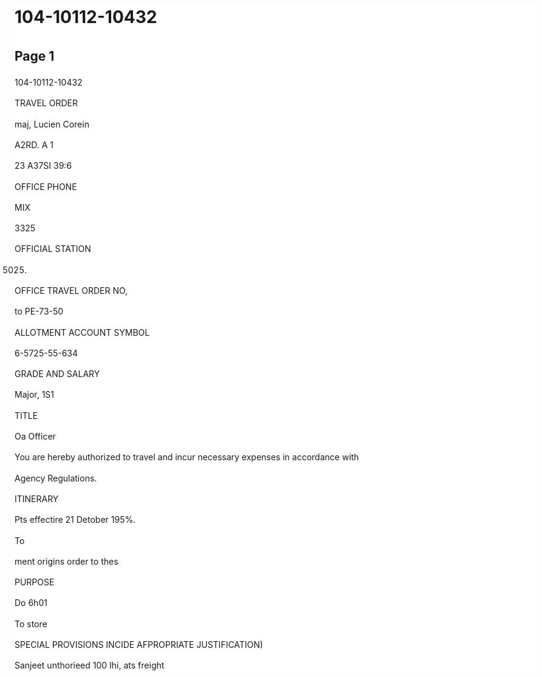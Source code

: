 # 104-10112-10432

## Page 1

104-10112-10432

TRAVEL ORDER

maj, Lucien Corein

A2RD. A 1

23 A37SI 39:6

OFFICE PHONE

MIX

3325

OFFICIAL STATION

5025.

OFFICE TRAVEL ORDER NO,

to PE-73-50

ALLOTMENT ACCOUNT SYMBOL

6-5725-55-634

GRADE AND SALARY

Major, 1S1

TITLE

Oa Officer

You are hereby authorized to travel and incur necessary expenses in accordance with

Agency Regulations.

ITINERARY

Pts effectire 21 Detober 195%.

To

ment origins order to thes

PURPOSE

Do 6h01

To store

SPECIAL PROVISIONS INCIDE AFPROPRIATE JUSTIFICATION)

Sanjeet unthorieed 100 Ihi, ats freight
